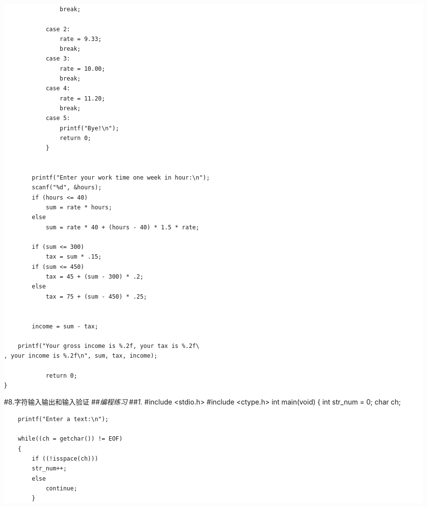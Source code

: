     				break;
    				
    			case 2:
    				rate = 9.33;
    				break;
    			case 3:
    				rate = 10.00;
    				break;
    			case 4:
    				rate = 11.20;
    				break;
    			case 5:
    				printf("Bye!\n");
    				return 0;
    			}
    		
    	
    		printf("Enter your work time one week in hour:\n");
    		scanf("%d", &hours);
    		if (hours <= 40)
    			sum = rate * hours;
    		else
    			sum = rate * 40 + (hours - 40) * 1.5 * rate;
    		
    		if (sum <= 300)
    			tax = sum * .15;
    		if (sum <= 450)
    			tax = 45 + (sum - 300) * .2;
    		else
    			tax = 75 + (sum - 450) * .25;
    
    
    		income = sum - tax;
    
    	printf("Your gross income is %.2f, your tax is %.2f\
    , your income is %.2f\n", sum, tax, income);
    
    			return 0;
    }
#8.字符输入输出和输入验证
##*编程练习*
##*1.*
	#include <stdio.h>
	#include <ctype.h>
	int main(void)
	{
		int str_num = 0;
		char ch;
	
		printf("Enter a text:\n");
	
		while((ch = getchar()) != EOF)
		{
			if ((!isspace(ch)))
			str_num++;
			else
				continue;
			}
	